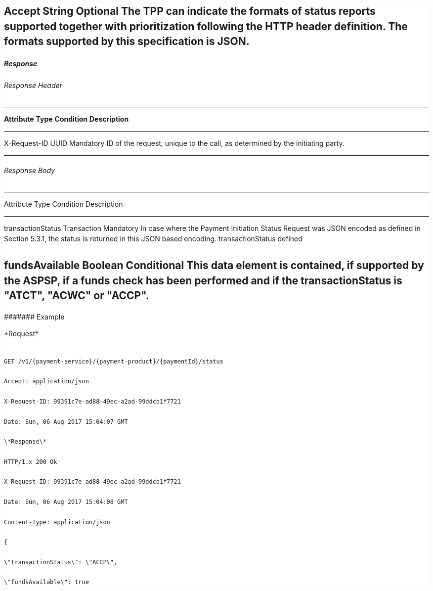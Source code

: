   Accept          String     Optional        The TPP can indicate the formats of status
                                             reports supported together with
                                             prioritization following the HTTP header
                                             definition. The formats supported by this
                                             specification is JSON.
  --------------------------------------------------------------------------------------

##### Response

###### Response Header

  ---------------------------------------------------------------------------------------
  **Attribute**   **Type**   **Condition**   **Description**
  --------------- ---------- --------------- --------------------------------------------
  X-Request-ID    UUID       Mandatory       ID of the request, unique to the call, as
                                             determined by the initiating party.

  ---------------------------------------------------------------------------------------

###### Response Body

  -------------------------------------------------------------------------------------
  Attribute           Type          Condition     Description
  ------------------- ------------- ------------- -------------------------------------
  transactionStatus   Transaction   Mandatory     In case where the Payment Initiation
                      Status                      Request was JSON encoded as defined
                                                  in Section 5.3.1, the status is
                                                  returned in this JSON based
                                                  encoding. transactionStatus defined

  fundsAvailable      Boolean       Conditional   This data element is contained, if
                                                  supported by the ASPSP, if a funds
                                                  check has been performed and if the
                                                  transactionStatus is \"ATCT\",
                                                  \"ACWC\" or \"ACCP\".
  -------------------------------------------------------------------------------------

####### Example

\*Request\*

```http

GET /v1/{payment-service}/{payment-product}/{paymentId}/status

Accept: application/json

X-Request-ID: 99391c7e-ad88-49ec-a2ad-99ddcb1f7721

Date: Sun, 06 Aug 2017 15:04:07 GMT

\*Response\*

HTTP/1.x 200 Ok

X-Request-ID: 99391c7e-ad88-49ec-a2ad-99ddcb1f7721

Date: Sun, 06 Aug 2017 15:04:08 GMT

Content-Type: application/json

{

\"transactionStatus\": \"ACCP\",

\"fundsAvailable\": true

```
